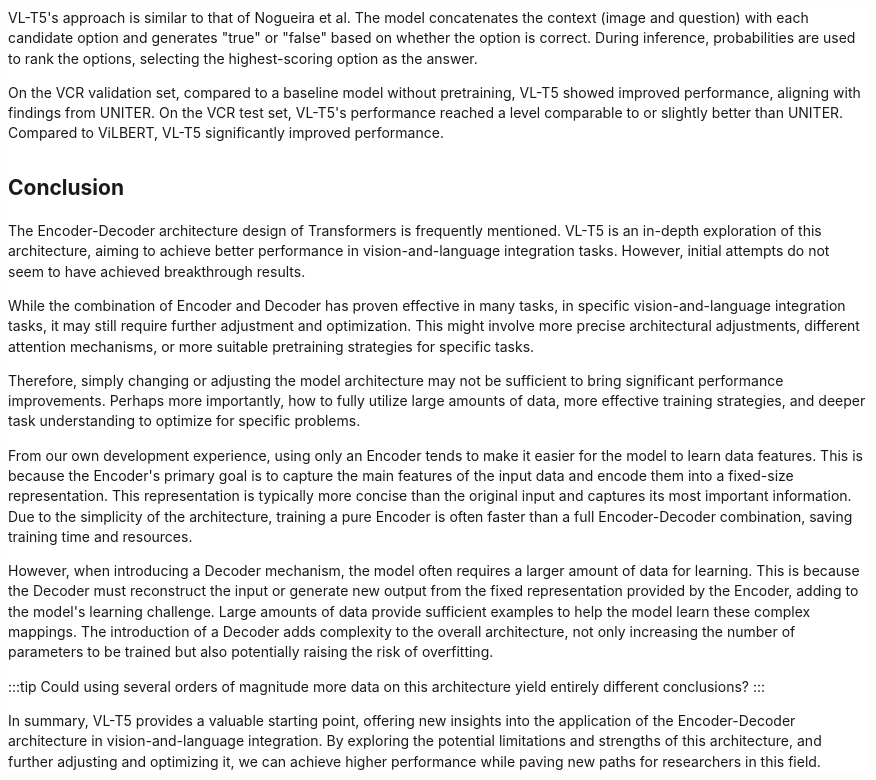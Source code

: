 VL-T5's approach is similar to that of Nogueira et al. The model concatenates the context (image and question) with each candidate option and generates "true" or "false" based on whether the option is correct. During inference, probabilities are used to rank the options, selecting the highest-scoring option as the answer.

On the VCR validation set, compared to a baseline model without pretraining, VL-T5 showed improved performance, aligning with findings from UNITER. On the VCR test set, VL-T5's performance reached a level comparable to or slightly better than UNITER. Compared to ViLBERT, VL-T5 significantly improved performance.

## Conclusion

The Encoder-Decoder architecture design of Transformers is frequently mentioned. VL-T5 is an in-depth exploration of this architecture, aiming to achieve better performance in vision-and-language integration tasks. However, initial attempts do not seem to have achieved breakthrough results.

While the combination of Encoder and Decoder has proven effective in many tasks, in specific vision-and-language integration tasks, it may still require further adjustment and optimization. This might involve more precise architectural adjustments, different attention mechanisms, or more suitable pretraining strategies for specific tasks.

Therefore, simply changing or adjusting the model architecture may not be sufficient to bring significant performance improvements. Perhaps more importantly, how to fully utilize large amounts of data, more effective training strategies, and deeper task understanding to optimize for specific problems.

From our own development experience, using only an Encoder tends to make it easier for the model to learn data features. This is because the Encoder's primary goal is to capture the main features of the input data and encode them into a fixed-size representation. This representation is typically more concise than the original input and captures its most important information. Due to the simplicity of the architecture, training a pure Encoder is often faster than a full Encoder-Decoder combination, saving training time and resources.

However, when introducing a Decoder mechanism, the model often requires a larger amount of data for learning. This is because the Decoder must reconstruct the input or generate new output from the fixed representation provided by the Encoder, adding to the model's learning challenge. Large amounts of data provide sufficient examples to help the model learn these complex mappings. The introduction of a Decoder adds complexity to the overall architecture, not only increasing the number of parameters to be trained but also potentially raising the risk of overfitting.

:::tip
Could using several orders of magnitude more data on this architecture yield entirely different conclusions?
:::

In summary, VL-T5 provides a valuable starting point, offering new insights into the application of the Encoder-Decoder architecture in vision-and-language integration. By exploring the potential limitations and strengths of this architecture, and further adjusting and optimizing it, we can achieve higher performance while paving new paths for researchers in this field.
